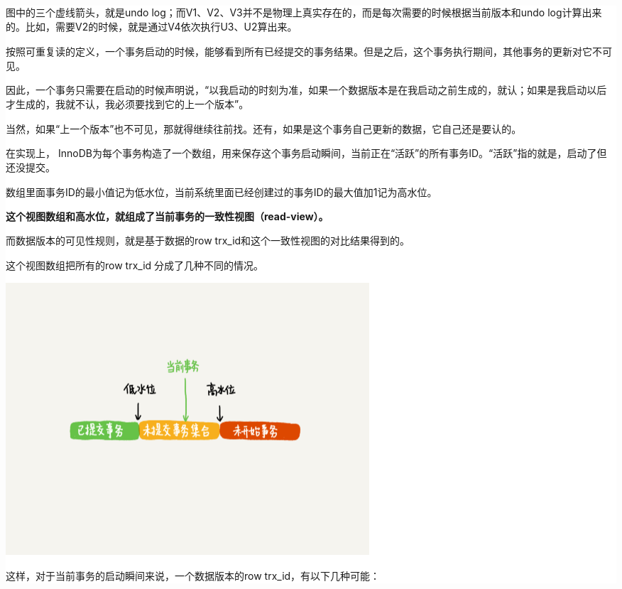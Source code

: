 图中的三个虚线箭头，就是undo log；而V1、V2、V3并不是物理上真实存在的，而是每次需要的时候根据当前版本和undo log计算出来的。比如，需要V2的时候，就是通过V4依次执行U3、U2算出来。

按照可重复读的定义，一个事务启动的时候，能够看到所有已经提交的事务结果。但是之后，这个事务执行期间，其他事务的更新对它不可见。

因此，一个事务只需要在启动的时候声明说，“以我启动的时刻为准，如果一个数据版本是在我启动之前生成的，就认；如果是我启动以后才生成的，我就不认，我必须要找到它的上一个版本”。

当然，如果“上一个版本”也不可见，那就得继续往前找。还有，如果是这个事务自己更新的数据，它自己还是要认的。

在实现上， InnoDB为每个事务构造了一个数组，用来保存这个事务启动瞬间，当前正在“活跃”的所有事务ID。“活跃”指的就是，启动了但还没提交。

数组里面事务ID的最小值记为低水位，当前系统里面已经创建过的事务ID的最大值加1记为高水位。

**这个视图数组和高水位，就组成了当前事务的一致性视图（read-view）。**

而数据版本的可见性规则，就是基于数据的row trx_id和这个一致性视图的对比结果得到的。

这个视图数组把所有的row trx_id 分成了几种不同的情况。

<img src="截图/Mysql/版本可见性规则.png" alt="img" style="zoom: 50%;" />

这样，对于当前事务的启动瞬间来说，一个数据版本的row trx_id，有以下几种可能：
